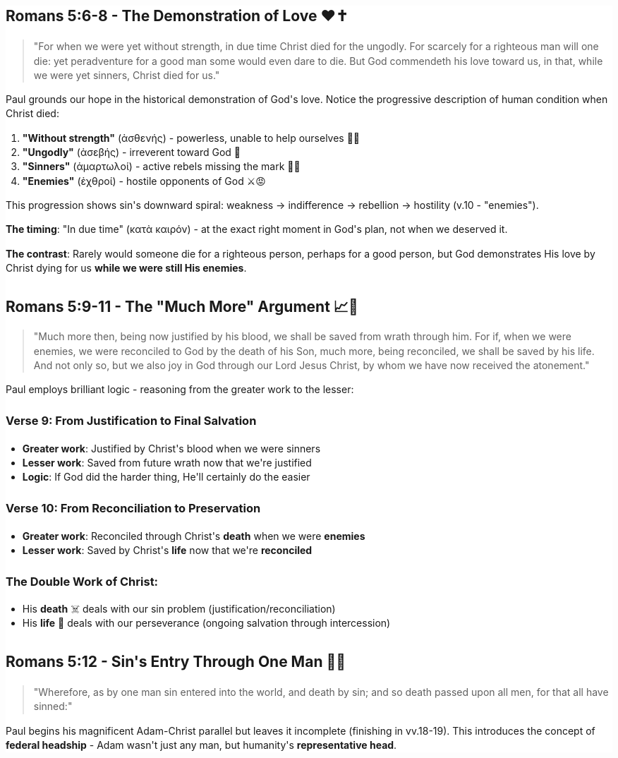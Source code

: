 ## Romans 5:6-8 - The Demonstration of Love ❤️✝️

> "For when we were yet without strength, in due time Christ died for the ungodly. For scarcely for a righteous man will one die: yet peradventure for a good man some would even dare to die. But God commendeth his love toward us, in that, while we were yet sinners, Christ died for us."

Paul grounds our hope in the historical demonstration of God's love. Notice the progressive description of human condition when Christ died:

1. **"Without strength"** (ἀσθενής) - powerless, unable to help ourselves 😵‍💫
2. **"Ungodly"** (ἀσεβής) - irreverent toward God 🚫
3. **"Sinners"** (ἁμαρτωλοί) - active rebels missing the mark 🎯❌
4. **"Enemies"** (ἐχθροί) - hostile opponents of God ⚔️😡

This progression shows sin's downward spiral: weakness → indifference → rebellion → hostility (v.10 - "enemies").

**The timing**: "In due time" (κατὰ καιρόν) - at the exact right moment in God's plan, not when we deserved it.

**The contrast**: Rarely would someone die for a righteous person, perhaps for a good person, but God demonstrates His love by Christ dying for us **while we were still His enemies**.

## Romans 5:9-11 - The "Much More" Argument 📈💫

> "Much more then, being now justified by his blood, we shall be saved from wrath through him. For if, when we were enemies, we were reconciled to God by the death of his Son, much more, being reconciled, we shall be saved by his life. And not only so, but we also joy in God through our Lord Jesus Christ, by whom we have now received the atonement."

Paul employs brilliant logic - reasoning from the greater work to the lesser:

### Verse 9: From Justification to Final Salvation
- **Greater work**: Justified by Christ's blood when we were sinners
- **Lesser work**: Saved from future wrath now that we're justified
- **Logic**: If God did the harder thing, He'll certainly do the easier

### Verse 10: From Reconciliation to Preservation  
- **Greater work**: Reconciled through Christ's **death** when we were **enemies**
- **Lesser work**: Saved by Christ's **life** now that we're **reconciled**

### The Double Work of Christ:
- His **death** ☠️ deals with our sin problem (justification/reconciliation)
- His **life** 🌱 deals with our perseverance (ongoing salvation through intercession)

## Romans 5:12 - Sin's Entry Through One Man 🚪👤

> "Wherefore, as by one man sin entered into the world, and death by sin; and so death passed upon all men, for that all have sinned:"

Paul begins his magnificent Adam-Christ parallel but leaves it incomplete (finishing in vv.18-19). This introduces the concept of **federal headship** - Adam wasn't just any man, but humanity's **representative head**.
